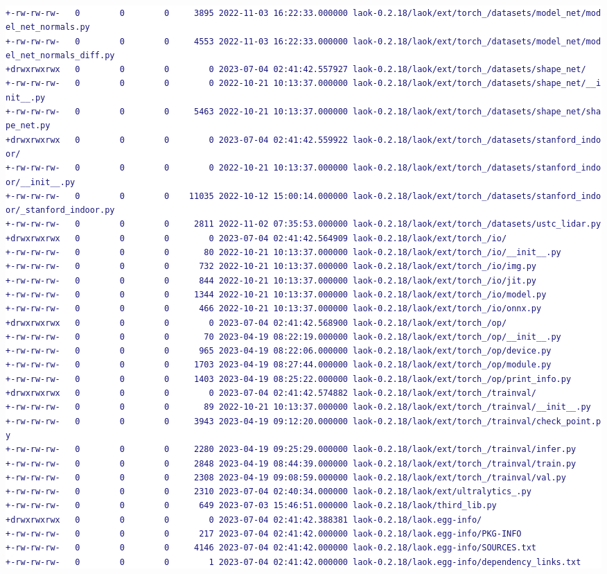 ```diff
+-rw-rw-rw-   0        0        0     3895 2022-11-03 16:22:33.000000 laok-0.2.18/laok/ext/torch_/datasets/model_net/model_net_normals.py
+-rw-rw-rw-   0        0        0     4553 2022-11-03 16:22:33.000000 laok-0.2.18/laok/ext/torch_/datasets/model_net/model_net_normals_diff.py
+drwxrwxrwx   0        0        0        0 2023-07-04 02:41:42.557927 laok-0.2.18/laok/ext/torch_/datasets/shape_net/
+-rw-rw-rw-   0        0        0        0 2022-10-21 10:13:37.000000 laok-0.2.18/laok/ext/torch_/datasets/shape_net/__init__.py
+-rw-rw-rw-   0        0        0     5463 2022-10-21 10:13:37.000000 laok-0.2.18/laok/ext/torch_/datasets/shape_net/shape_net.py
+drwxrwxrwx   0        0        0        0 2023-07-04 02:41:42.559922 laok-0.2.18/laok/ext/torch_/datasets/stanford_indoor/
+-rw-rw-rw-   0        0        0        0 2022-10-21 10:13:37.000000 laok-0.2.18/laok/ext/torch_/datasets/stanford_indoor/__init__.py
+-rw-rw-rw-   0        0        0    11035 2022-10-12 15:00:14.000000 laok-0.2.18/laok/ext/torch_/datasets/stanford_indoor/_stanford_indoor.py
+-rw-rw-rw-   0        0        0     2811 2022-11-02 07:35:53.000000 laok-0.2.18/laok/ext/torch_/datasets/ustc_lidar.py
+drwxrwxrwx   0        0        0        0 2023-07-04 02:41:42.564909 laok-0.2.18/laok/ext/torch_/io/
+-rw-rw-rw-   0        0        0       80 2022-10-21 10:13:37.000000 laok-0.2.18/laok/ext/torch_/io/__init__.py
+-rw-rw-rw-   0        0        0      732 2022-10-21 10:13:37.000000 laok-0.2.18/laok/ext/torch_/io/img.py
+-rw-rw-rw-   0        0        0      844 2022-10-21 10:13:37.000000 laok-0.2.18/laok/ext/torch_/io/jit.py
+-rw-rw-rw-   0        0        0     1344 2022-10-21 10:13:37.000000 laok-0.2.18/laok/ext/torch_/io/model.py
+-rw-rw-rw-   0        0        0      466 2022-10-21 10:13:37.000000 laok-0.2.18/laok/ext/torch_/io/onnx.py
+drwxrwxrwx   0        0        0        0 2023-07-04 02:41:42.568900 laok-0.2.18/laok/ext/torch_/op/
+-rw-rw-rw-   0        0        0       70 2023-04-19 08:22:19.000000 laok-0.2.18/laok/ext/torch_/op/__init__.py
+-rw-rw-rw-   0        0        0      965 2023-04-19 08:22:06.000000 laok-0.2.18/laok/ext/torch_/op/device.py
+-rw-rw-rw-   0        0        0     1703 2023-04-19 08:27:44.000000 laok-0.2.18/laok/ext/torch_/op/module.py
+-rw-rw-rw-   0        0        0     1403 2023-04-19 08:25:22.000000 laok-0.2.18/laok/ext/torch_/op/print_info.py
+drwxrwxrwx   0        0        0        0 2023-07-04 02:41:42.574882 laok-0.2.18/laok/ext/torch_/trainval/
+-rw-rw-rw-   0        0        0       89 2022-10-21 10:13:37.000000 laok-0.2.18/laok/ext/torch_/trainval/__init__.py
+-rw-rw-rw-   0        0        0     3943 2023-04-19 09:12:20.000000 laok-0.2.18/laok/ext/torch_/trainval/check_point.py
+-rw-rw-rw-   0        0        0     2280 2023-04-19 09:25:29.000000 laok-0.2.18/laok/ext/torch_/trainval/infer.py
+-rw-rw-rw-   0        0        0     2848 2023-04-19 08:44:39.000000 laok-0.2.18/laok/ext/torch_/trainval/train.py
+-rw-rw-rw-   0        0        0     2308 2023-04-19 09:08:59.000000 laok-0.2.18/laok/ext/torch_/trainval/val.py
+-rw-rw-rw-   0        0        0     2310 2023-07-04 02:40:34.000000 laok-0.2.18/laok/ext/ultralytics_.py
+-rw-rw-rw-   0        0        0      649 2023-07-03 15:46:51.000000 laok-0.2.18/laok/third_lib.py
+drwxrwxrwx   0        0        0        0 2023-07-04 02:41:42.388381 laok-0.2.18/laok.egg-info/
+-rw-rw-rw-   0        0        0      217 2023-07-04 02:41:42.000000 laok-0.2.18/laok.egg-info/PKG-INFO
+-rw-rw-rw-   0        0        0     4146 2023-07-04 02:41:42.000000 laok-0.2.18/laok.egg-info/SOURCES.txt
+-rw-rw-rw-   0        0        0        1 2023-07-04 02:41:42.000000 laok-0.2.18/laok.egg-info/dependency_links.txt
```